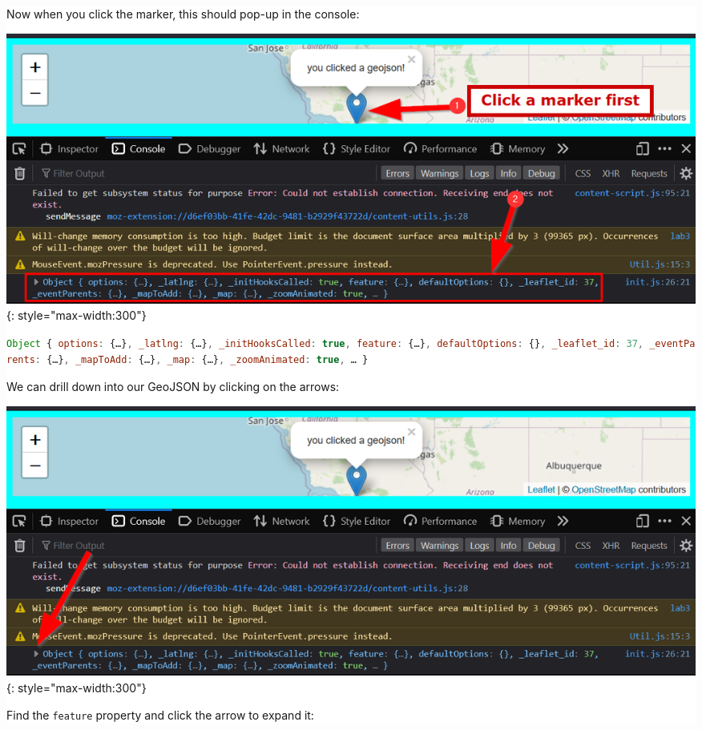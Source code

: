 Now when you click the marker, this should pop-up in the console:

![](../week3/media/clicked_geojson_console.png){: style="max-width:300"}

```js
Object { options: {…}, _latlng: {…}, _initHooksCalled: true, feature: {…}, defaultOptions: {}, _leaflet_id: 37, _eventParents: {…}, _mapToAdd: {…}, _map: {…}, _zoomAnimated: true, … }
```

We can drill down into our GeoJSON by clicking on the arrows:

![](../week3/media/open_object.png){: style="max-width:300"}

Find the `feature` property and click the arrow to expand it:
